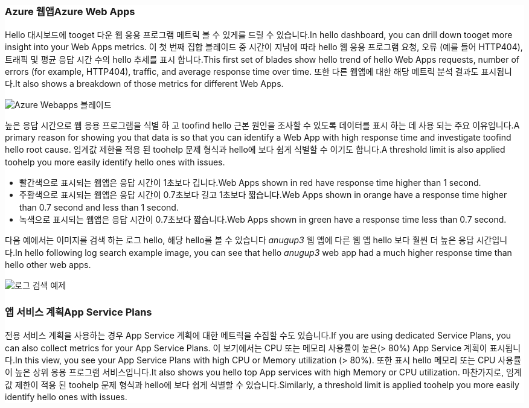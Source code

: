 
### <a name="azure-web-apps"></a><span data-ttu-id="f1788-201">Azure 웹앱</span><span class="sxs-lookup"><span data-stu-id="f1788-201">Azure Web Apps</span></span>

<span data-ttu-id="f1788-202">Hello 대시보드에 tooget 다운 웹 응용 프로그램 메트릭 볼 수 있게를 드릴 수 있습니다.</span><span class="sxs-lookup"><span data-stu-id="f1788-202">In hello dashboard, you can drill down tooget more insight into your Web Apps metrics.</span></span> <span data-ttu-id="f1788-203">이 첫 번째 집합 블레이드 중 시간이 지남에 따라 hello 웹 응용 프로그램 요청, 오류 (예를 들어 HTTP404), 트래픽 및 평균 응답 시간 수의 hello 추세를 표시 합니다.</span><span class="sxs-lookup"><span data-stu-id="f1788-203">This first set of blades show hello trend of hello Web Apps requests, number of errors (for example, HTTP404), traffic, and average response time over time.</span></span> <span data-ttu-id="f1788-204">또한 다른 웹앱에 대한 해당 메트릭 분석 결과도 표시됩니다.</span><span class="sxs-lookup"><span data-stu-id="f1788-204">It also shows a breakdown of those metrics for different Web Apps.</span></span>

![Azure Webapps 블레이드](./media/log-analytics-azure-web-apps-analytics/web-apps-dash01.png)

<span data-ttu-id="f1788-206">높은 응답 시간으로 웹 응용 프로그램을 식별 하 고 toofind hello 근본 원인을 조사할 수 있도록 데이터를 표시 하는 데 사용 되는 주요 이유입니다.</span><span class="sxs-lookup"><span data-stu-id="f1788-206">A primary reason for showing you that data is so that you can identify a Web App with high response time and investigate toofind hello root cause.</span></span> <span data-ttu-id="f1788-207">임계값 제한을 적용 된 toohelp 문제 형식과 hello에 보다 쉽게 식별할 수 이기도 합니다.</span><span class="sxs-lookup"><span data-stu-id="f1788-207">A threshold limit is also applied toohelp you more easily identify hello ones with issues.</span></span>

- <span data-ttu-id="f1788-208">빨간색으로 표시되는 웹앱은 응답 시간이 1초보다 깁니다.</span><span class="sxs-lookup"><span data-stu-id="f1788-208">Web Apps shown in red have response time higher than 1 second.</span></span>
- <span data-ttu-id="f1788-209">주황색으로 표시되는 웹앱은 응답 시간이 0.7초보다 길고 1초보다 짧습니다.</span><span class="sxs-lookup"><span data-stu-id="f1788-209">Web Apps shown in orange have a response time higher than 0.7 second and less than 1 second.</span></span>
- <span data-ttu-id="f1788-210">녹색으로 표시되는 웹앱은 응답 시간이 0.7초보다 짧습니다.</span><span class="sxs-lookup"><span data-stu-id="f1788-210">Web Apps shown in green have a response time less than 0.7 second.</span></span>

<span data-ttu-id="f1788-211">다음 예에서는 이미지를 검색 하는 로그 hello, 해당 hello를 볼 수 있습니다 *anugup3* 웹 앱에 다른 웹 앱 hello 보다 훨씬 더 높은 응답 시간입니다.</span><span class="sxs-lookup"><span data-stu-id="f1788-211">In hello following log search example image, you can see that hello *anugup3* web app had a much higher response time than hello other web apps.</span></span>

![로그 검색 예제](./media/log-analytics-azure-web-apps-analytics/web-app-search-example.png)

### <a name="app-service-plans"></a><span data-ttu-id="f1788-213">앱 서비스 계획</span><span class="sxs-lookup"><span data-stu-id="f1788-213">App Service Plans</span></span>

<span data-ttu-id="f1788-214">전용 서비스 계획을 사용하는 경우 App Service 계획에 대한 메트릭을 수집할 수도 있습니다.</span><span class="sxs-lookup"><span data-stu-id="f1788-214">If you are using dedicated Service Plans, you can also collect metrics for your App Service Plans.</span></span> <span data-ttu-id="f1788-215">이 보기에서는 CPU 또는 메모리 사용률이 높은(&gt; 80%) App Service 계획이 표시됩니다.</span><span class="sxs-lookup"><span data-stu-id="f1788-215">In this view, you see your App Service Plans with high CPU or Memory utilization (&gt; 80%).</span></span> <span data-ttu-id="f1788-216">또한 표시 hello 메모리 또는 CPU 사용률이 높은 상위 응용 프로그램 서비스입니다.</span><span class="sxs-lookup"><span data-stu-id="f1788-216">It also shows you hello top App services with high Memory or CPU utilization.</span></span> <span data-ttu-id="f1788-217">마찬가지로, 임계값 제한이 적용 된 toohelp 문제 형식과 hello에 보다 쉽게 식별할 수 있습니다.</span><span class="sxs-lookup"><span data-stu-id="f1788-217">Similarly, a threshold limit is applied toohelp you more easily identify hello ones with issues.</span></span>
